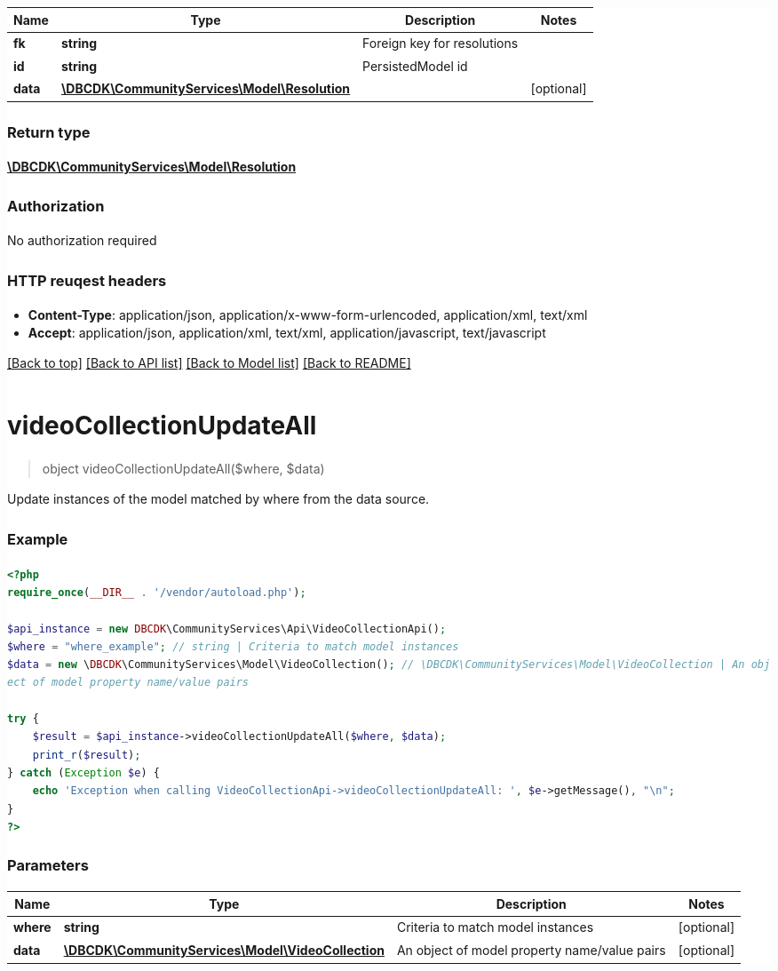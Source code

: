 Name | Type | Description  | Notes
------------- | ------------- | ------------- | -------------
 **fk** | **string**| Foreign key for resolutions | 
 **id** | **string**| PersistedModel id | 
 **data** | [**\DBCDK\CommunityServices\Model\Resolution**](\DBCDK\CommunityServices\Model\Resolution.md)|  | [optional] 

### Return type

[**\DBCDK\CommunityServices\Model\Resolution**](Resolution.md)

### Authorization

No authorization required

### HTTP reuqest headers

 - **Content-Type**: application/json, application/x-www-form-urlencoded, application/xml, text/xml
 - **Accept**: application/json, application/xml, text/xml, application/javascript, text/javascript

[[Back to top]](#) [[Back to API list]](../README.md#documentation-for-api-endpoints) [[Back to Model list]](../README.md#documentation-for-models) [[Back to README]](../README.md)

# **videoCollectionUpdateAll**
> object videoCollectionUpdateAll($where, $data)

Update instances of the model matched by where from the data source.

### Example 
```php
<?php
require_once(__DIR__ . '/vendor/autoload.php');

$api_instance = new DBCDK\CommunityServices\Api\VideoCollectionApi();
$where = "where_example"; // string | Criteria to match model instances
$data = new \DBCDK\CommunityServices\Model\VideoCollection(); // \DBCDK\CommunityServices\Model\VideoCollection | An object of model property name/value pairs

try { 
    $result = $api_instance->videoCollectionUpdateAll($where, $data);
    print_r($result);
} catch (Exception $e) {
    echo 'Exception when calling VideoCollectionApi->videoCollectionUpdateAll: ', $e->getMessage(), "\n";
}
?>
```

### Parameters

Name | Type | Description  | Notes
------------- | ------------- | ------------- | -------------
 **where** | **string**| Criteria to match model instances | [optional] 
 **data** | [**\DBCDK\CommunityServices\Model\VideoCollection**](\DBCDK\CommunityServices\Model\VideoCollection.md)| An object of model property name/value pairs | [optional] 
